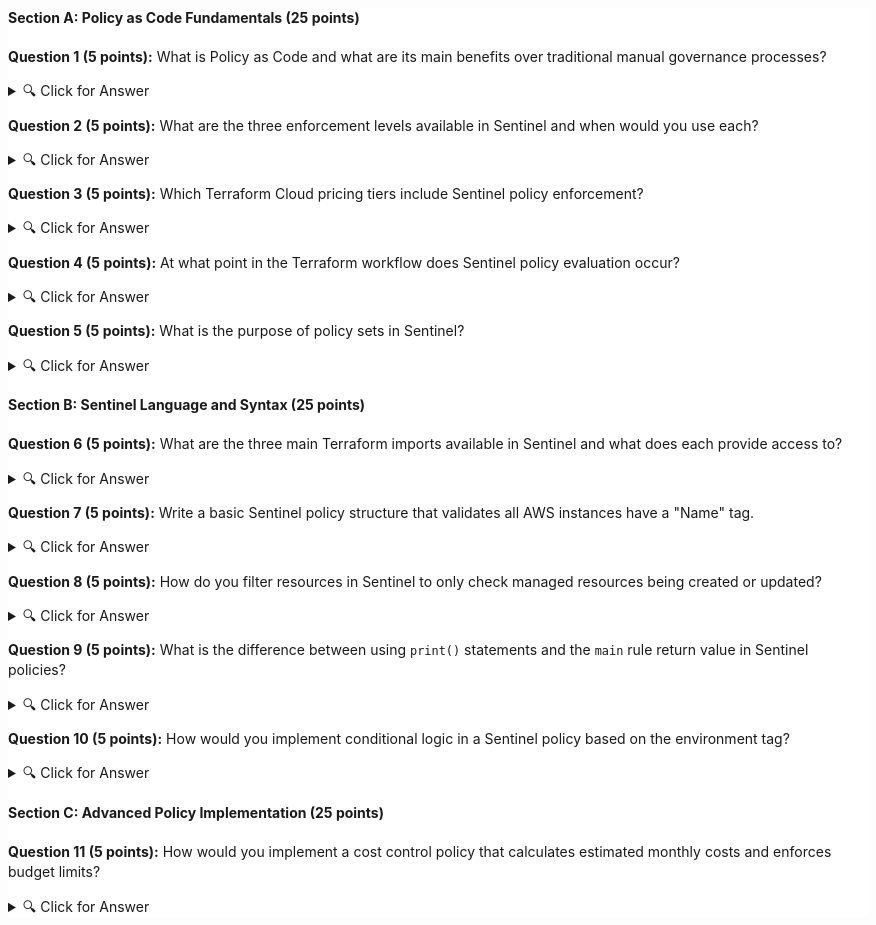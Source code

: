 #### **Section A: Policy as Code Fundamentals (25 points)**

**Question 1 (5 points):** What is Policy as Code and what are its main benefits over traditional manual governance processes?

<details><summary>🔍 Click for Answer</summary></details>

**Question 2 (5 points):** What are the three enforcement levels available in Sentinel and when would you use each?

<details><summary>🔍 Click for Answer</summary></details>

**Question 3 (5 points):** Which Terraform Cloud pricing tiers include Sentinel policy enforcement?

<details><summary>🔍 Click for Answer</summary></details>

**Question 4 (5 points):** At what point in the Terraform workflow does Sentinel policy evaluation occur?

<details><summary>🔍 Click for Answer</summary></details>

**Question 5 (5 points):** What is the purpose of policy sets in Sentinel?

<details><summary>🔍 Click for Answer</summary></details>

#### **Section B: Sentinel Language and Syntax (25 points)**

**Question 6 (5 points):** What are the three main Terraform imports available in Sentinel and what does each provide access to?

<details><summary>🔍 Click for Answer</summary></details>

**Question 7 (5 points):** Write a basic Sentinel policy structure that validates all AWS instances have a "Name" tag.

<details><summary>🔍 Click for Answer</summary></details>

**Question 8 (5 points):** How do you filter resources in Sentinel to only check managed resources being created or updated?

<details><summary>🔍 Click for Answer</summary></details>

**Question 9 (5 points):** What is the difference between using `print()` statements and the `main` rule return value in Sentinel policies?

<details><summary>🔍 Click for Answer</summary></details>

**Question 10 (5 points):** How would you implement conditional logic in a Sentinel policy based on the environment tag?

<details><summary>🔍 Click for Answer</summary></details>

#### **Section C: Advanced Policy Implementation (25 points)**

**Question 11 (5 points):** How would you implement a cost control policy that calculates estimated monthly costs and enforces budget limits?

<details><summary>🔍 Click for Answer</summary></details>
